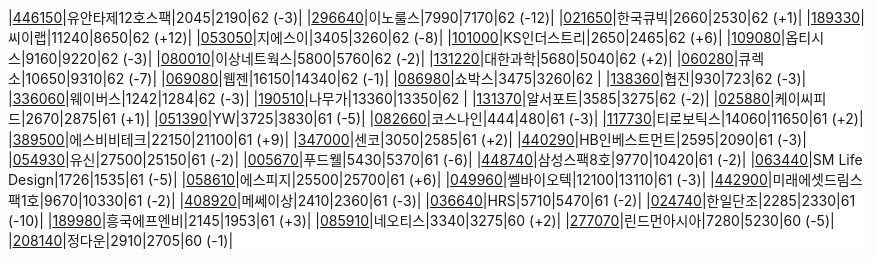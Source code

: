 |[446150](https://finance.daum.net/quotes/A446150)|유안타제12호스팩|2045|2190|62 (-3)|
|[296640](https://finance.daum.net/quotes/A296640)|이노룰스|7990|7170|62 (-12)|
|[021650](https://finance.daum.net/quotes/A021650)|한국큐빅|2660|2530|62 (+1)|
|[189330](https://finance.daum.net/quotes/A189330)|씨이랩|11240|8650|62 (+12)|
|[053050](https://finance.daum.net/quotes/A053050)|지에스이|3405|3260|62 (-8)|
|[101000](https://finance.daum.net/quotes/A101000)|KS인더스트리|2650|2465|62 (+6)|
|[109080](https://finance.daum.net/quotes/A109080)|옵티시스|9160|9220|62 (-3)|
|[080010](https://finance.daum.net/quotes/A080010)|이상네트웍스|5800|5760|62 (-2)|
|[131220](https://finance.daum.net/quotes/A131220)|대한과학|5680|5040|62 (+2)|
|[060280](https://finance.daum.net/quotes/A060280)|큐렉소|10650|9310|62 (-7)|
|[069080](https://finance.daum.net/quotes/A069080)|웹젠|16150|14340|62 (-1)|
|[086980](https://finance.daum.net/quotes/A086980)|쇼박스|3475|3260|62 |
|[138360](https://finance.daum.net/quotes/A138360)|협진|930|723|62 (-3)|
|[336060](https://finance.daum.net/quotes/A336060)|웨이버스|1242|1284|62 (-3)|
|[190510](https://finance.daum.net/quotes/A190510)|나무가|13360|13350|62 |
|[131370](https://finance.daum.net/quotes/A131370)|알서포트|3585|3275|62 (-2)|
|[025880](https://finance.daum.net/quotes/A025880)|케이씨피드|2670|2875|61 (+1)|
|[051390](https://finance.daum.net/quotes/A051390)|YW|3725|3830|61 (-5)|
|[082660](https://finance.daum.net/quotes/A082660)|코스나인|444|480|61 (-3)|
|[117730](https://finance.daum.net/quotes/A117730)|티로보틱스|14060|11650|61 (+2)|
|[389500](https://finance.daum.net/quotes/A389500)|에스비비테크|22150|21100|61 (+9)|
|[347000](https://finance.daum.net/quotes/A347000)|센코|3050|2585|61 (+2)|
|[440290](https://finance.daum.net/quotes/A440290)|HB인베스트먼트|2595|2090|61 (-3)|
|[054930](https://finance.daum.net/quotes/A054930)|유신|27500|25150|61 (-2)|
|[005670](https://finance.daum.net/quotes/A005670)|푸드웰|5430|5370|61 (-6)|
|[448740](https://finance.daum.net/quotes/A448740)|삼성스팩8호|9770|10420|61 (-2)|
|[063440](https://finance.daum.net/quotes/A063440)|SM Life Design|1726|1535|61 (-5)|
|[058610](https://finance.daum.net/quotes/A058610)|에스피지|25500|25700|61 (+6)|
|[049960](https://finance.daum.net/quotes/A049960)|쎌바이오텍|12100|13110|61 (-3)|
|[442900](https://finance.daum.net/quotes/A442900)|미래에셋드림스팩1호|9670|10330|61 (-2)|
|[408920](https://finance.daum.net/quotes/A408920)|메쎄이상|2410|2360|61 (-3)|
|[036640](https://finance.daum.net/quotes/A036640)|HRS|5710|5470|61 (-2)|
|[024740](https://finance.daum.net/quotes/A024740)|한일단조|2285|2330|61 (-10)|
|[189980](https://finance.daum.net/quotes/A189980)|흥국에프엔비|2145|1953|61 (+3)|
|[085910](https://finance.daum.net/quotes/A085910)|네오티스|3340|3275|60 (+2)|
|[277070](https://finance.daum.net/quotes/A277070)|린드먼아시아|7280|5230|60 (-5)|
|[208140](https://finance.daum.net/quotes/A208140)|정다운|2910|2705|60 (-1)|